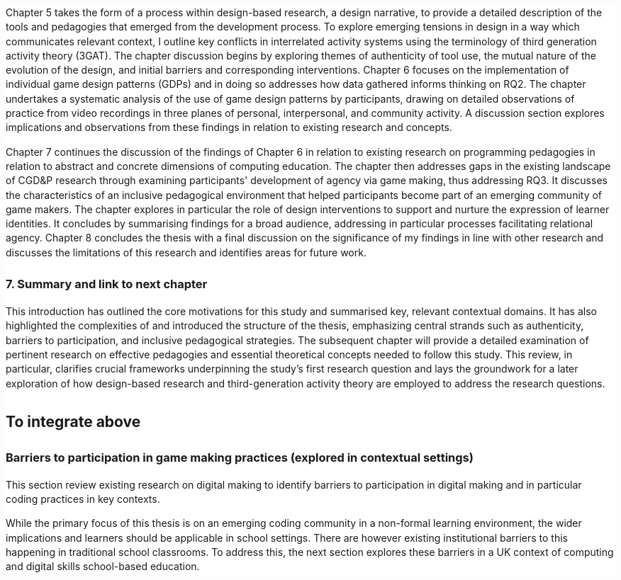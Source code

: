 Chapter 5 takes the form of a process within design-based research, a design narrative, to provide a detailed description of the tools and pedagogies that emerged from the development process. To explore emerging tensions in design in a way which communicates relevant context, I outline key conflicts in interrelated activity systems using the terminology of third generation activity theory (3GAT). The chapter discussion begins by exploring themes of authenticity of tool use, the mutual nature of the evolution of the design, and initial barriers and corresponding interventions. Chapter 6 focuses on the implementation of individual game design patterns (GDPs) and in doing so addresses how data gathered informs thinking on RQ2. The chapter undertakes a systematic analysis of the use of game design patterns by participants, drawing on detailed observations of practice from video recordings in three planes of personal, interpersonal, and community activity. A discussion section explores implications and observations from these findings in relation to existing research and concepts.

Chapter 7 continues the discussion of the findings of Chapter 6 in relation to existing research on programming pedagogies in relation to abstract and concrete dimensions of computing education. The chapter then addresses gaps in the existing landscape of CGD&P research through examining participants' development of agency via game making, thus addressing RQ3. It discusses the characteristics of an inclusive pedagogical environment that helped participants become part of an emerging community of game makers. The chapter explores in particular the role of design interventions to support and nurture the expression of learner identities. It concludes by summarising findings for a broad audience, addressing in particular processes facilitating relational agency. Chapter 8 concludes the thesis with a final discussion on the significance of my findings in line with other research and discusses the limitations of this research and identifies areas for future work.


 



### 7. Summary and link to next chapter


This introduction has outlined the core motivations for this study and summarised key, relevant contextual domains. It has also highlighted the complexities of and introduced the structure of the thesis, emphasizing central strands such as authenticity, barriers to participation, and inclusive pedagogical strategies. The subsequent chapter will provide a detailed examination of pertinent research on effective pedagogies and essential theoretical concepts needed to follow this study. This review, in particular, clarifies crucial frameworks underpinning the study’s first research question and lays the groundwork for a later exploration of how design-based research and third-generation activity theory are employed to address the research questions.



## To integrate above


### Barriers to participation in game making practices (explored in contextual settings)

This section review existing research on digital making to identify barriers to participation in digital making and in particular coding practices in key contexts.

While the primary focus of this thesis is on an emerging coding community in a non-formal learning environment, the wider implications and learners should be applicable in school settings. There are however existing institutional barriers to this happening in traditional school classrooms. To address this,  the next section explores these barriers in a UK context of computing and digital skills school-based education.
